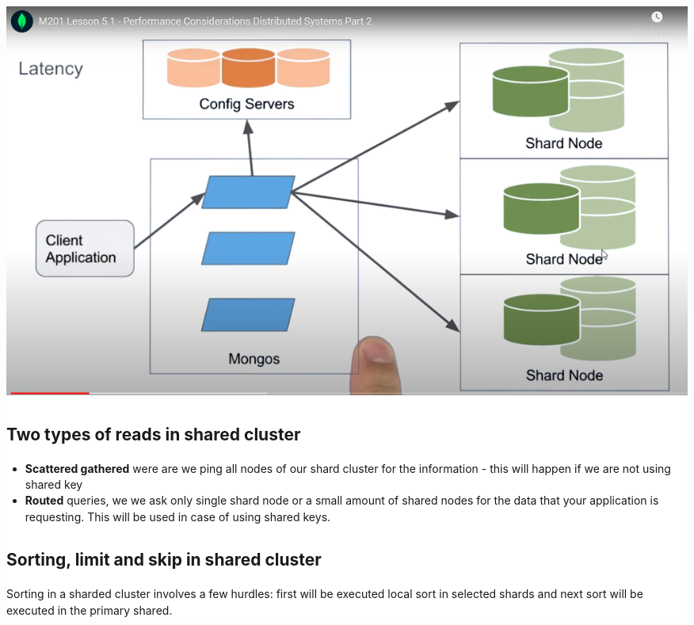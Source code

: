   ![025_sharding.png](./images/025_sharding.png)


## Two types of reads in shared cluster

* **Scattered gathered** were are we ping all nodes of our shard cluster for the information - this will happen if we are not using shared key
* **Routed** queries, we we ask only single shard node or a small amount of shared nodes for the data that your application is requesting.
  This will be used in case of using shared keys.

## Sorting, limit and skip in shared cluster

Sorting in a sharded cluster involves a few hurdles: first will be executed local sort in selected shards and next sort will be executed in the primary shared.
